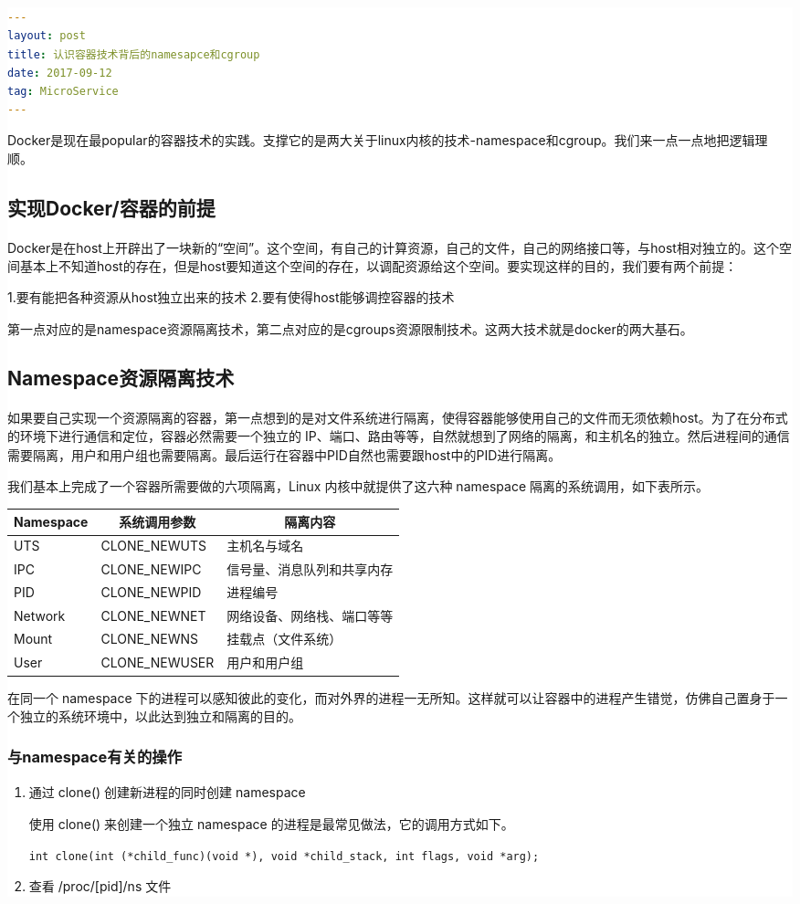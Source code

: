 ```yaml
---
layout: post
title: 认识容器技术背后的namesapce和cgroup
date: 2017-09-12
tag: MicroService
---
```


Docker是现在最popular的容器技术的实践。支撑它的是两大关于linux内核的技术-namespace和cgroup。我们来一点一点地把逻辑理顺。

## 实现Docker/容器的前提

Docker是在host上开辟出了一块新的“空间”。这个空间，有自己的计算资源，自己的文件，自己的网络接口等，与host相对独立的。这个空间基本上不知道host的存在，但是host要知道这个空间的存在，以调配资源给这个空间。要实现这样的目的，我们要有两个前提：

1.要有能把各种资源从host独立出来的技术
2.要有使得host能够调控容器的技术

第一点对应的是namespace资源隔离技术，第二点对应的是cgroups资源限制技术。这两大技术就是docker的两大基石。

## Namespace资源隔离技术

如果要自己实现一个资源隔离的容器，第一点想到的是对文件系统进行隔离，使得容器能够使用自己的文件而无须依赖host。为了在分布式的环境下进行通信和定位，容器必然需要一个独立的 IP、端口、路由等等，自然就想到了网络的隔离，和主机名的独立。然后进程间的通信需要隔离，用户和用户组也需要隔离。最后运行在容器中PID自然也需要跟host中的PID进行隔离。

我们基本上完成了一个容器所需要做的六项隔离，Linux 内核中就提供了这六种 namespace 隔离的系统调用，如下表所示。

| Namespace | 系统调用参数   | 隔离内容                 |
| --- | --- | --- |
| UTS       | CLONE_NEWUTS | 主机名与域名              |
| IPC       | CLONE_NEWIPC | 信号量、消息队列和共享内存  |
| PID       | CLONE_NEWPID | 进程编号                 |
| Network   | CLONE_NEWNET | 网络设备、网络栈、端口等等  |
| Mount     | CLONE_NEWNS  | 挂载点（文件系统）         |
| User      | CLONE_NEWUSER | 用户和用户组             |

在同一个 namespace 下的进程可以感知彼此的变化，而对外界的进程一无所知。这样就可以让容器中的进程产生错觉，仿佛自己置身于一个独立的系统环境中，以此达到独立和隔离的目的。

### 与namespace有关的操作

1. 通过 clone() 创建新进程的同时创建 namespace

    使用 clone() 来创建一个独立 namespace 的进程是最常见做法，它的调用方式如下。

    ```
    int clone(int (*child_func)(void *), void *child_stack, int flags, void *arg);
    ```

2. 查看 /proc/[pid]/ns 文件
